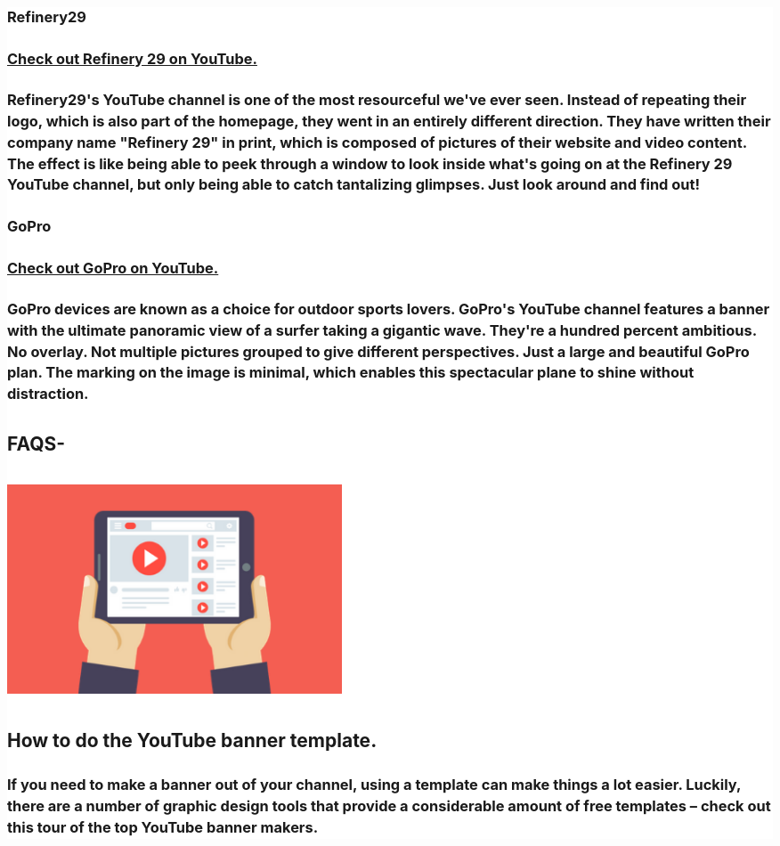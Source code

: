 ### **Refinery29**

### [Check out Refinery 29 on YouTube.](https://www.youtube.com/user/Refinery29TV/featured)

### Refinery29's YouTube channel is one of the most resourceful we've ever seen. Instead of repeating their logo, which is also part of the homepage, they went in an entirely different direction. They have written their company name "Refinery 29" in print, which is composed of pictures of their website and video content. The effect is like being able to peek through a window to look inside what's going on at the Refinery 29 YouTube channel, but only being able to catch tantalizing glimpses. Just look around and find out!

### **GoPro**

### [Check out GoPro on YouTube.](https://www.youtube.com/user/GoProCamera)

### GoPro devices are known as a choice for outdoor sports lovers. GoPro's YouTube channel features a banner with the ultimate panoramic view of a surfer taking a gigantic wave. They're a hundred percent ambitious. No overlay. Not multiple pictures grouped to give different perspectives. Just a large and beautiful GoPro plan. The marking on the image is minimal, which enables this spectacular plane to shine without distraction.

## **FAQS-**

## ![If you need to make a banner out of your channel, using a template can make things a lot easier.](/uploads/141.PNG "YouTube banner template.")

## How to do the YouTube banner template.

### If you need to make a banner out of your channel, using a template can make things a lot easier. Luckily, there are a number of graphic design tools that provide a considerable amount of free templates – check out this tour of the top YouTube banner makers.
